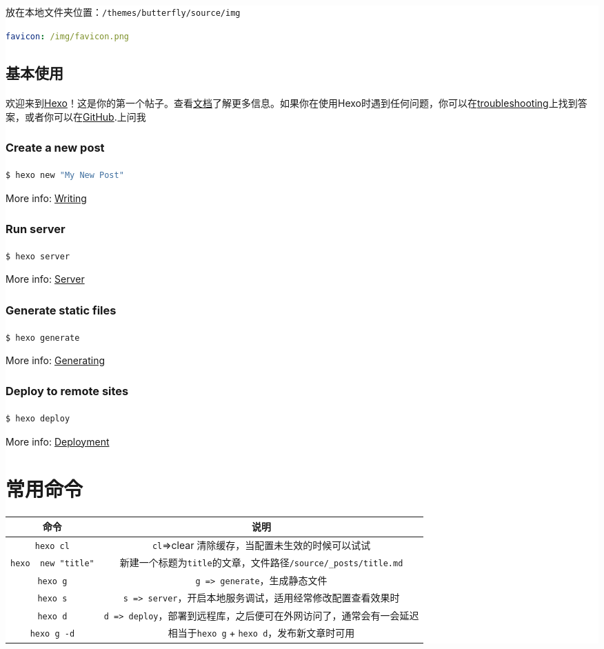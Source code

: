 放在本地文件夹位置：`/themes/butterfly/source/img`

```yml
favicon: /img/favicon.png
```

## 基本使用

欢迎来到[Hexo](https://hexo.io/)！这是你的第一个帖子。查看[文档](https://hexo.io/docs/)了解更多信息。如果你在使用Hexo时遇到任何问题，你可以在[troubleshooting](https://hexo.io/docs/troubleshooting.html)上找到答案，或者你可以在[GitHub](https://github.com/hexojs/hexo/issues).上问我

### Create a new post

``` bash
$ hexo new "My New Post"
```

More info: [Writing](https://hexo.io/docs/writing.html)

### Run server

``` bash
$ hexo server
```

More info: [Server](https://hexo.io/docs/server.html)

### Generate static files

``` bash
$ hexo generate
```

More info: [Generating](https://hexo.io/docs/generating.html)

### Deploy to remote sites

``` bash
$ hexo deploy
```

More info: [Deployment](https://hexo.io/docs/one-command-deployment.html)

# 常用命令

|        命令         |                             说明                             |
| :-----------------: | :----------------------------------------------------------: |
|      `hexo cl`      |       `cl`=>clear 清除缓存，当配置未生效的时候可以试试       |
| `hexo  new "title"` | 新建一个标题为`title`的文章，文件路径`/source/_posts/title.md` |
|      `hexo g`       |                `g => generate`，生成静态文件                 |
|      `hexo s`       | `s => server`，开启本地服务调试，适用经常修改配置查看效果时  |
|      `hexo d`       | `d => deploy`，部署到远程库，之后便可在外网访问了，通常会有一会延迟 |
|     `hexo g -d`     |         相当于`hexo g` + `hexo d`，发布新文章时可用          |
